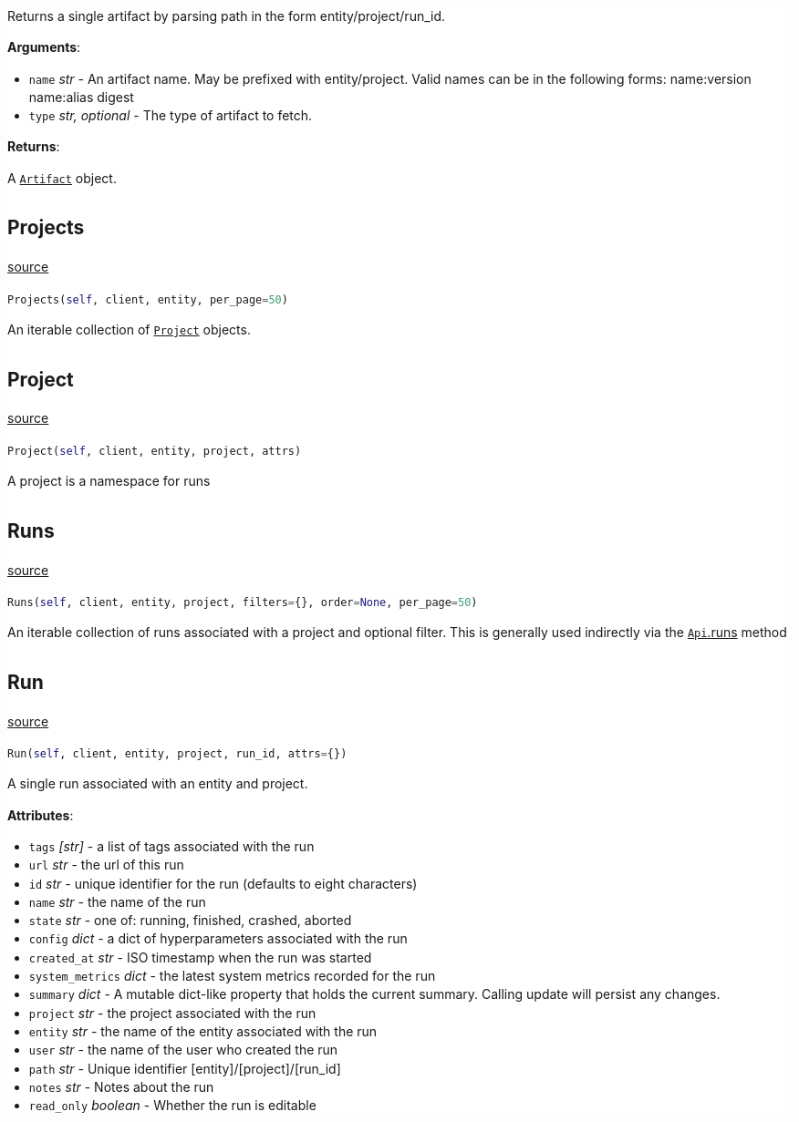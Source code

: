 Returns a single artifact by parsing path in the form entity/project/run\_id.

**Arguments**:

* `name` _str_ - An artifact name. May be prefixed with entity/project. Valid names can be in the following forms: name:version name:alias digest
* `type` _str, optional_ - The type of artifact to fetch.

**Returns**:

A [`Artifact`](api.md#artifact) object.

## Projects

[source](https://github.com/wandb/client/blob/master/wandb/apis/public.py#L608)

```python
Projects(self, client, entity, per_page=50)
```

An iterable collection of [`Project`](api.md#project) objects.

## Project

[source](https://github.com/wandb/client/blob/master/wandb/apis/public.py#L664)

```python
Project(self, client, entity, project, attrs)
```

A project is a namespace for runs

## Runs

[source](https://github.com/wandb/client/blob/master/wandb/apis/public.py#L685)

```python
Runs(self, client, entity, project, filters={}, order=None, per_page=50)
```

An iterable collection of runs associated with a project and optional filter. This is generally used indirectly via the [`Api`.runs](api.md#api%60.runs) method

## Run

[source](https://github.com/wandb/client/blob/master/wandb/apis/public.py#L797)

```python
Run(self, client, entity, project, run_id, attrs={})
```

A single run associated with an entity and project.

**Attributes**:

* `tags` _\[str\]_ - a list of tags associated with the run
* `url` _str_ - the url of this run
* `id` _str_ - unique identifier for the run \(defaults to eight characters\)
* `name` _str_ - the name of the run
* `state` _str_ - one of: running, finished, crashed, aborted
* `config` _dict_ - a dict of hyperparameters associated with the run
* `created_at` _str_ - ISO timestamp when the run was started
* `system_metrics` _dict_ - the latest system metrics recorded for the run
* `summary` _dict_ - A mutable dict-like property that holds the current summary. Calling update will persist any changes.
* `project` _str_ - the project associated with the run
* `entity` _str_ - the name of the entity associated with the run
* `user` _str_ - the name of the user who created the run
* `path` _str_ - Unique identifier \[entity\]/\[project\]/\[run\_id\]
* `notes` _str_ - Notes about the run
* `read_only` _boolean_ - Whether the run is editable